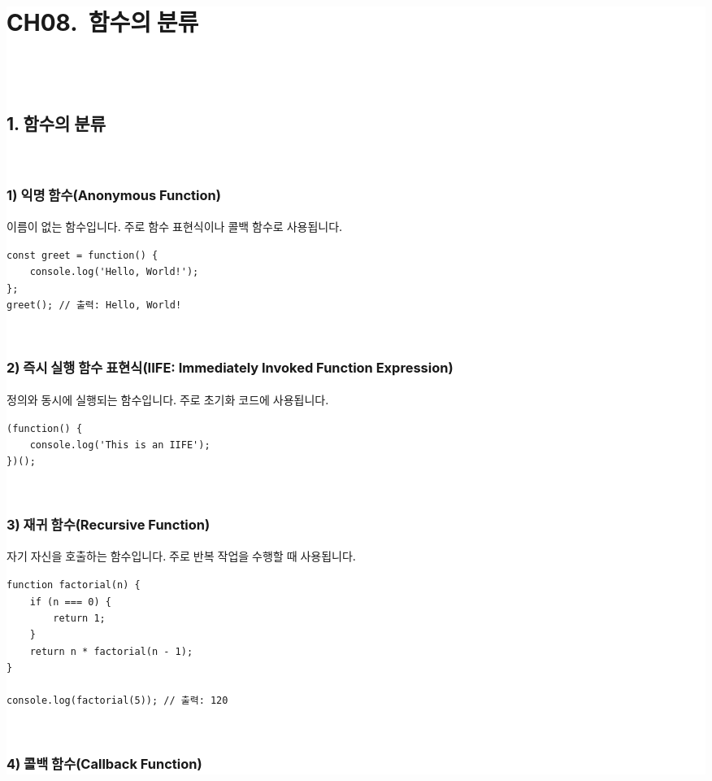 
# CH08.  함수의 분류

<br>
<br>  

## 1. 함수의 분류

<br>

### 1) 익명 함수(Anonymous Function)

이름이 없는 함수입니다. 주로 함수 표현식이나 콜백 함수로 사용됩니다.

```
const greet = function() {
    console.log('Hello, World!');
};
greet(); // 출력: Hello, World!
```

<br>  

### 2) 즉시 실행 함수 표현식(IIFE: Immediately Invoked Function Expression)

정의와 동시에 실행되는 함수입니다. 주로 초기화 코드에 사용됩니다.

```
(function() {
    console.log('This is an IIFE');
})();
```

<br>

### 3) 재귀 함수(Recursive Function)

자기 자신을 호출하는 함수입니다. 주로 반복 작업을 수행할 때 사용됩니다.

```
function factorial(n) {
    if (n === 0) {
        return 1;
    }
    return n * factorial(n - 1);
}

console.log(factorial(5)); // 출력: 120
```

<br>

### 4) 콜백 함수(Callback Function)

